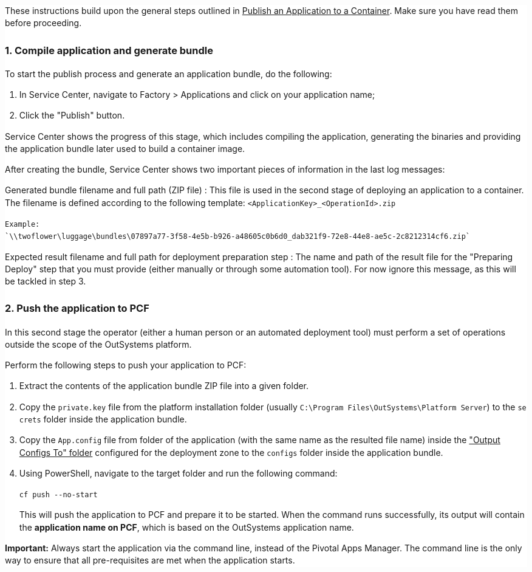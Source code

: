 These instructions build upon the general steps outlined in [Publish an Application to a Container](<app-run.md#publish-an-application-to-a-container>). Make sure you have read them before proceeding.

### 1. Compile application and generate bundle

To start the publish process and generate an application bundle, do the following:

1. In Service Center, navigate to Factory > Applications and click on your application name;

1. Click the "Publish" button.

Service Center shows the progress of this stage, which includes compiling the application, generating the binaries and providing the application bundle later used to build a container image.

After creating the bundle, Service Center shows two important pieces of information in the last log messages:

Generated bundle filename and full path (ZIP file)
:   This file is used in the second stage of deploying an application to a container. The filename is defined according to the following template: `<ApplicationKey>_<OperationId>.zip`

    Example:  
    `\\twoflower\luggage\bundles\07897a77-3f58-4e5b-b926-a48605c0b6d0_dab321f9-72e8-44e8-ae5c-2c8212314cf6.zip`

Expected result filename and full path for deployment preparation step
:   The name and path of the result file for the "Preparing Deploy" step that you must provide (either manually or through some automation tool). For now ignore this message, as this will be tackled in step 3.

### 2. Push the application to PCF 

In this second stage the operator (either a human person or an automated deployment tool) must perform a set of operations outside the scope of the OutSystems platform.

Perform the following steps to push your application to PCF:

1. Extract the contents of the application bundle ZIP file into a given folder.

1. Copy the `private.key` file from the platform installation folder (usually `C:\Program Files\OutSystems\Platform Server`) to the `secrets` folder inside the application bundle.

1. Copy the `App.config` file from folder of the application (with the same name as the resulted file name) inside the ["Output Configs To" folder](<../deploy-applications/zones/reference.md>) configured for the deployment zone to the `configs` folder inside the application bundle.

1. Using PowerShell, navigate to the target folder and run the following command:

    `cf push --no-start`

    This will push the application to PCF and prepare it to be started. When the command runs successfully, its output will contain the **application name on PCF**, which is based on the OutSystems application name.

<div class="info" markdown="1">

**Important:** Always start the application via the command line, instead of the Pivotal Apps Manager. The command line is the only way to ensure that all pre-requisites are met when the application starts.
